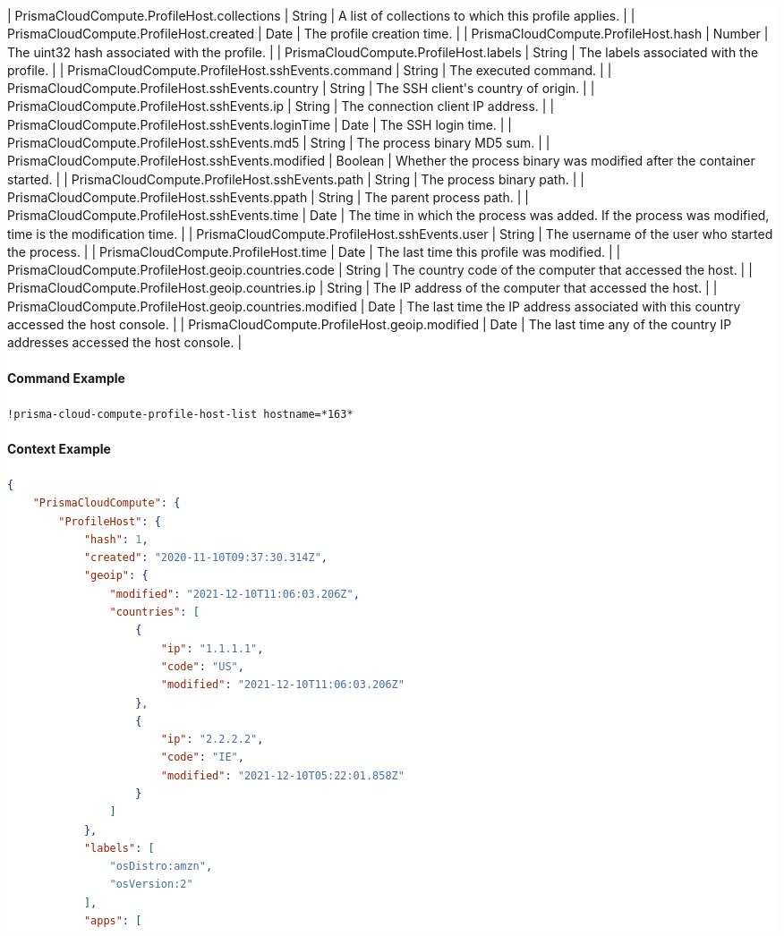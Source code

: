 | PrismaCloudCompute.ProfileHost.collections | String | A list of collections to which this profile applies. | 
| PrismaCloudCompute.ProfileHost.created | Date | The profile creation time. | 
| PrismaCloudCompute.ProfileHost.hash | Number | The uint32 hash associated with the profile. | 
| PrismaCloudCompute.ProfileHost.labels | String | The labels associated with the profile. | 
| PrismaCloudCompute.ProfileHost.sshEvents.command | String | The executed command. | 
| PrismaCloudCompute.ProfileHost.sshEvents.country | String | The SSH client's country of origin. | 
| PrismaCloudCompute.ProfileHost.sshEvents.ip | String | The connection client IP address. | 
| PrismaCloudCompute.ProfileHost.sshEvents.loginTime | Date | The SSH login time. | 
| PrismaCloudCompute.ProfileHost.sshEvents.md5 | String | The process binary MD5 sum. | 
| PrismaCloudCompute.ProfileHost.sshEvents.modified | Boolean | Whether the process binary was modified after the container started. | 
| PrismaCloudCompute.ProfileHost.sshEvents.path | String | The process binary path. | 
| PrismaCloudCompute.ProfileHost.sshEvents.ppath | String | The parent process path. | 
| PrismaCloudCompute.ProfileHost.sshEvents.time | Date | The time in which the process was added. If the process was modified, time is the modification time. | 
| PrismaCloudCompute.ProfileHost.sshEvents.user | String | The username of the user who started the process. | 
| PrismaCloudCompute.ProfileHost.time | Date | The last time this profile was modified. | 
| PrismaCloudCompute.ProfileHost.geoip.countries.code | String | The country code of the computer that accessed the host. | 
| PrismaCloudCompute.ProfileHost.geoip.countries.ip | String | The IP address of the computer that accessed the host. | 
| PrismaCloudCompute.ProfileHost.geoip.countries.modified | Date | The last time the IP address associated with this country accessed the host console. | 
| PrismaCloudCompute.ProfileHost.geoip.modified | Date | The last time any of the country IP addresses accessed the host console. | 


#### Command Example
```!prisma-cloud-compute-profile-host-list hostname=*163*```

#### Context Example
```json
{
    "PrismaCloudCompute": {
        "ProfileHost": {
            "hash": 1, 
            "created": "2020-11-10T09:37:30.314Z", 
            "geoip": {
                "modified": "2021-12-10T11:06:03.206Z", 
                "countries": [
                    {
                        "ip": "1.1.1.1", 
                        "code": "US", 
                        "modified": "2021-12-10T11:06:03.206Z"
                    }, 
                    {
                        "ip": "2.2.2.2", 
                        "code": "IE", 
                        "modified": "2021-12-10T05:22:01.858Z"
                    }
                ]
            }, 
            "labels": [
                "osDistro:amzn", 
                "osVersion:2"
            ], 
            "apps": [
```
